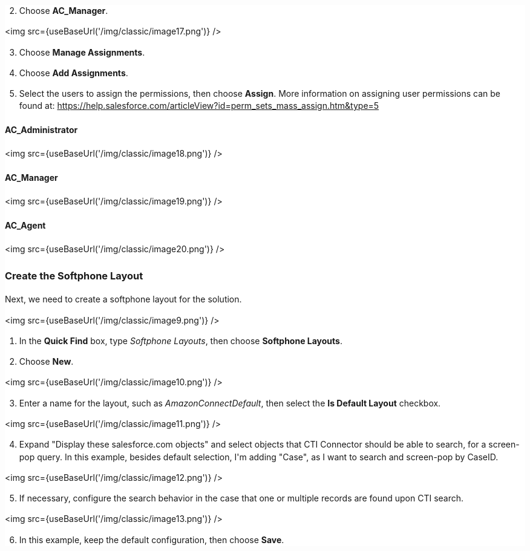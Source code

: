 2.  Choose **AC_Manager**.

<img src={useBaseUrl('/img/classic/image17.png')} />

3.  Choose **Manage Assignments**.

4.  Choose **Add Assignments**.

5.  Select the users to assign the permissions, then choose **Assign**. More information on assigning user permissions can be found at: <https://help.salesforce.com/articleView?id=perm_sets_mass_assign.htm&type=5>

#### AC_Administrator

<img src={useBaseUrl('/img/classic/image18.png')} />

#### AC_Manager

<img src={useBaseUrl('/img/classic/image19.png')} />

#### AC_Agent

<img src={useBaseUrl('/img/classic/image20.png')} />

### Create the Softphone Layout

Next, we need to create a softphone layout for the solution.

<img src={useBaseUrl('/img/classic/image9.png')} />

1.  In the **Quick Find** box, type *Softphone Layouts*, then choose **Softphone Layouts**.

2.  Choose **New**.

<img src={useBaseUrl('/img/classic/image10.png')} />

3.  Enter a name for the layout, such as *AmazonConnectDefault*, then select the **Is Default Layout** checkbox.

<img src={useBaseUrl('/img/classic/image11.png')} />

4.  Expand "Display these salesforce.com objects" and select objects that CTI Connector should be able to search, for a screen-pop query. In this example, besides default selection, I'm adding "Case", as I want to search and screen-pop by CaseID.

<img src={useBaseUrl('/img/classic/image12.png')} />

5. If necessary, configure the search behavior in the case that one or multiple records are found upon CTI search.

<img src={useBaseUrl('/img/classic/image13.png')} />

6. In this example, keep the default configuration, then choose
    **Save**.
